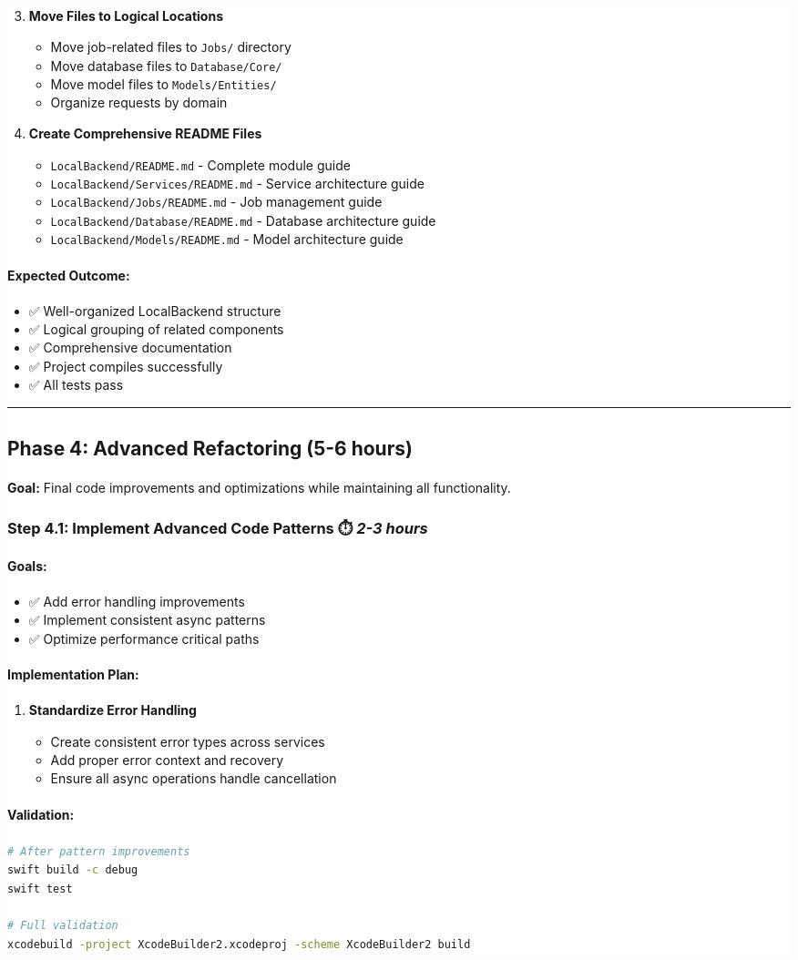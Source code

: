 3. **Move Files to Logical Locations**

   - Move job-related files to `Jobs/` directory
   - Move database files to `Database/Core/`
   - Move model files to `Models/Entities/`
   - Organize requests by domain

4. **Create Comprehensive README Files**
   - `LocalBackend/README.md` - Complete module guide
   - `LocalBackend/Services/README.md` - Service architecture guide
   - `LocalBackend/Jobs/README.md` - Job management guide
   - `LocalBackend/Database/README.md` - Database architecture guide
   - `LocalBackend/Models/README.md` - Model architecture guide

#### **Expected Outcome:**

- ✅ Well-organized LocalBackend structure
- ✅ Logical grouping of related components
- ✅ Comprehensive documentation
- ✅ Project compiles successfully
- ✅ All tests pass

---

## Phase 4: Advanced Refactoring (5-6 hours)

**Goal:** Final code improvements and optimizations while maintaining all functionality.

### **Step 4.1: Implement Advanced Code Patterns** ⏱️ _2-3 hours_

#### **Goals:**

- ✅ Add error handling improvements
- ✅ Implement consistent async patterns
- ✅ Optimize performance critical paths

#### **Implementation Plan:**

1. **Standardize Error Handling**

   - Create consistent error types across services
   - Add proper error context and recovery
   - Ensure all async operations handle cancellation

#### **Validation:**

```bash
# After pattern improvements
swift build -c debug
swift test

# Full validation
xcodebuild -project XcodeBuilder2.xcodeproj -scheme XcodeBuilder2 build
```
